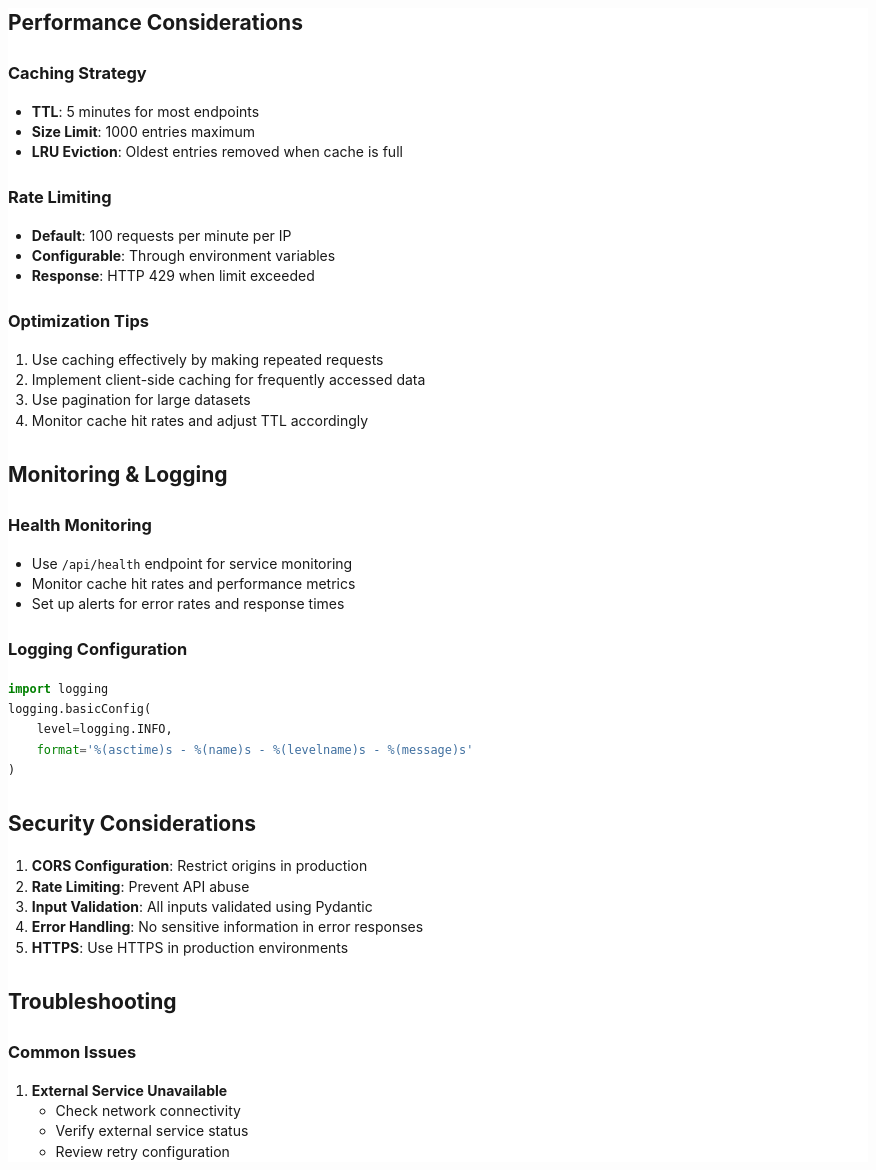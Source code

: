 ## Performance Considerations

### Caching Strategy
- **TTL**: 5 minutes for most endpoints
- **Size Limit**: 1000 entries maximum
- **LRU Eviction**: Oldest entries removed when cache is full

### Rate Limiting
- **Default**: 100 requests per minute per IP
- **Configurable**: Through environment variables
- **Response**: HTTP 429 when limit exceeded

### Optimization Tips
1. Use caching effectively by making repeated requests
2. Implement client-side caching for frequently accessed data
3. Use pagination for large datasets
4. Monitor cache hit rates and adjust TTL accordingly

## Monitoring & Logging

### Health Monitoring
- Use `/api/health` endpoint for service monitoring
- Monitor cache hit rates and performance metrics
- Set up alerts for error rates and response times

### Logging Configuration
```python
import logging
logging.basicConfig(
    level=logging.INFO,
    format='%(asctime)s - %(name)s - %(levelname)s - %(message)s'
)
```

## Security Considerations

1. **CORS Configuration**: Restrict origins in production
2. **Rate Limiting**: Prevent API abuse
3. **Input Validation**: All inputs validated using Pydantic
4. **Error Handling**: No sensitive information in error responses
5. **HTTPS**: Use HTTPS in production environments

## Troubleshooting

### Common Issues

1. **External Service Unavailable**
   - Check network connectivity
   - Verify external service status
   - Review retry configuration
